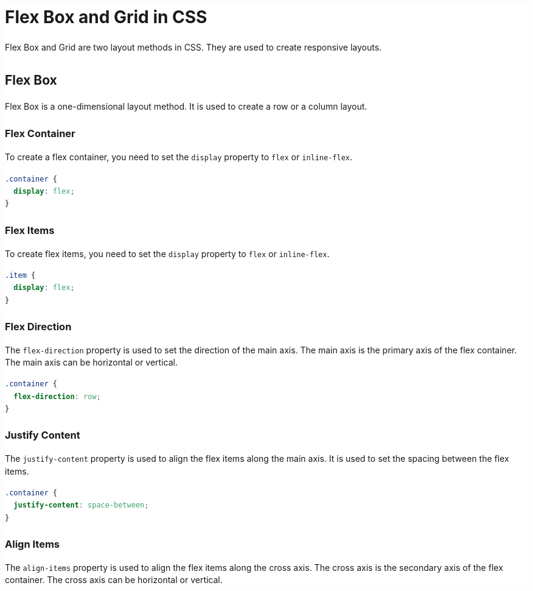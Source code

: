 # Flex Box and Grid in CSS 

Flex Box and Grid are two layout methods in CSS. They are used to create responsive layouts.


## Flex Box 

Flex Box is a one-dimensional layout method. It is used to create a row or a column layout.

### Flex Container

To create a flex container, you need to set the `display` property to `flex` or `inline-flex`. 

```css
.container {
  display: flex;
}
```

### Flex Items

To create flex items, you need to set the `display` property to `flex` or `inline-flex`. 

```css
.item {
  display: flex;
}
```

### Flex Direction

The `flex-direction` property is used to set the direction of the main axis. The main axis is the primary axis of the flex container. The main axis can be horizontal or vertical.

```css
.container {
  flex-direction: row;
}
```

### Justify Content

The `justify-content` property is used to align the flex items along the main axis. It is used to set the spacing between the flex items.

```css
.container {
  justify-content: space-between;
}
```

### Align Items

The `align-items` property is used to align the flex items along the cross axis. The cross axis is the secondary axis of the flex container. The cross axis can be horizontal or vertical.
